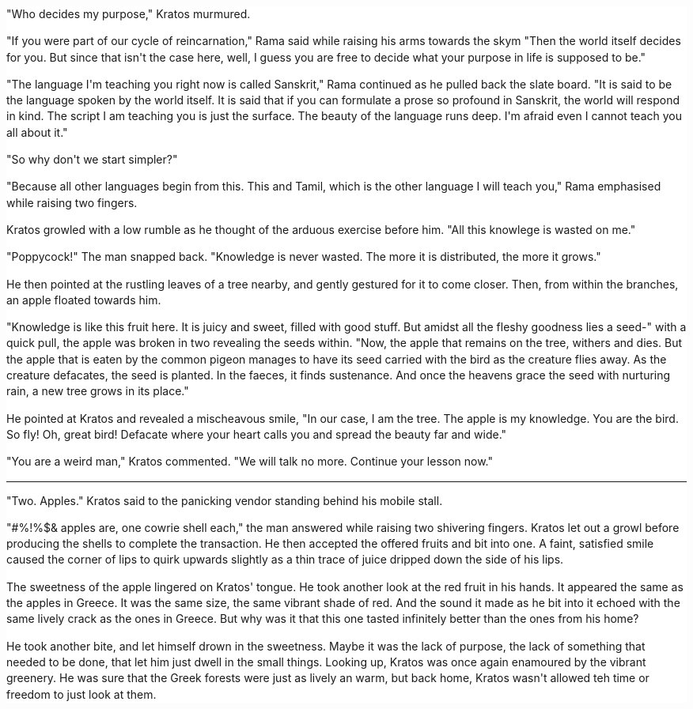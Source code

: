 "Who decides my purpose," Kratos murmured.

"If you were part of our cycle of reincarnation," Rama said while raising his arms towards the skym "Then the world itself decides for you. But since that isn't the case here, well, I guess you are free to decide what your purpose in life is supposed to be."

"The language I'm teaching you right now is called Sanskrit," Rama continued as he pulled back the slate board. "It is said to be the language spoken by the world itself. It is said that if you can formulate a prose so profound in Sanskrit, the world will respond in kind. The script I am teaching you is just the surface. The beauty of the language runs deep. I'm afraid even I cannot teach you all about it."

"So why don't we start simpler?"

"Because all other languages begin from this. This and Tamil, which is the other language I will teach you," Rama emphasised while raising two fingers.

Kratos growled with a low rumble as he thought of the arduous exercise before him. "All this knowlege is wasted on me."

"Poppycock!" The man snapped back. "Knowledge is never wasted. The more it is distributed, the more it grows."

He then pointed at the rustling leaves of a tree nearby, and gently gestured for it to come closer. Then, from within the branches, an apple floated towards him.

"Knowledge is like this fruit here. It is juicy and sweet, filled with good stuff. But amidst all the fleshy goodness lies a seed-" with a quick pull, the apple was broken in two revealing the seeds within. "Now, the apple that remains on the tree, withers and dies. But the apple that is eaten by the common pigeon manages to have its seed carried with the bird as the creature flies away. As the creature defacates, the seed is planted. In the faeces, it finds sustenance. And once the heavens grace the seed with nurturing rain, a new tree grows in its place."

He pointed at Kratos and revealed a mischeavous smile, "In our case, I am the tree. The apple is my knowledge. You are the bird. So fly! Oh, great bird! Defacate where your heart calls you and spread the beauty far and wide."

"You are a weird man," Kratos commented. "We will talk no more. Continue your lesson now."

____

"Two. Apples." Kratos said to the panicking vendor standing behind his mobile stall.

"#%!%$& apples are, one cowrie shell each," the man answered while raising two shivering fingers. Kratos let out a growl before producing the shells to complete the transaction. He then accepted the offered fruits and bit into one. A faint, satisfied smile caused the corner of lips to quirk upwards slightly as a thin trace of juice dripped down the side of his lips.

The sweetness of the apple lingered on Kratos' tongue. He took another look at the red fruit in his hands. It appeared the same as the apples in Greece. It was the same size, the same vibrant shade of red. And the sound it made as he bit into it echoed with the same lively crack as the ones in Greece. But why was it that this one tasted infinitely better than the ones from his home?

He took another bite, and let himself drown in the sweetness. Maybe it was the lack of purpose, the lack of something that needed to be done, that let him just dwell in the small things. Looking up, Kratos was once again enamoured by the vibrant greenery. He was sure that the Greek forests were just as lively an warm, but back home, Kratos wasn't allowed teh time or freedom to just look at them.
